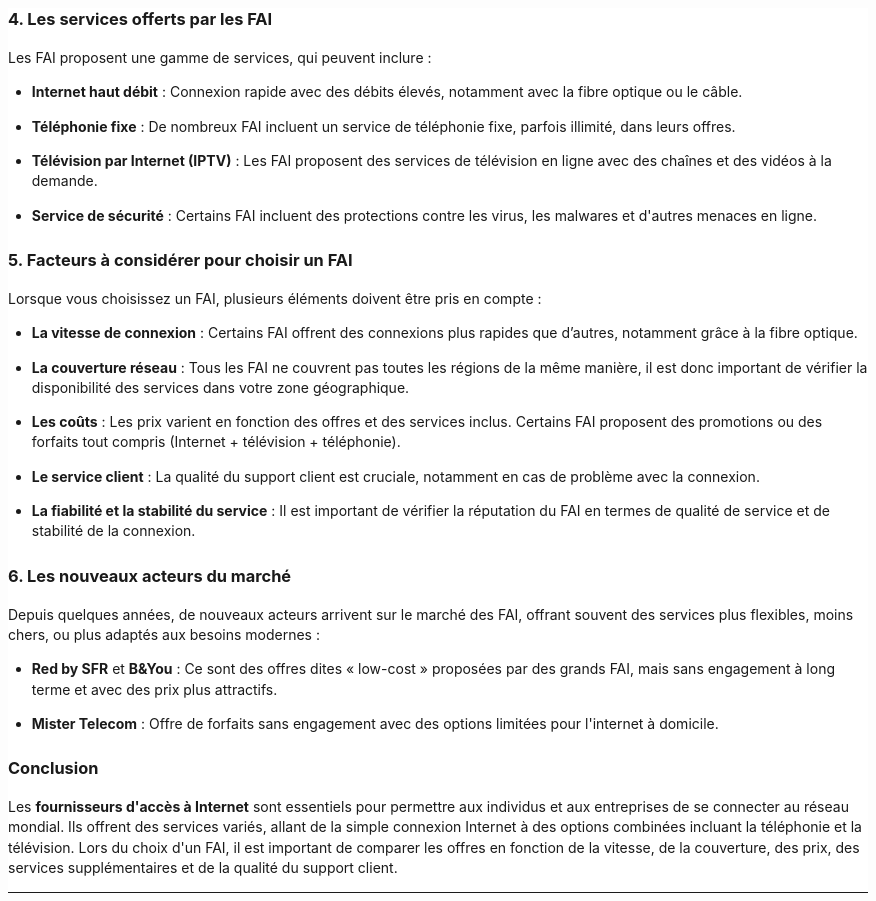 ### 4. **Les services offerts par les FAI**

Les FAI proposent une gamme de services, qui peuvent inclure :

- **Internet haut débit** : Connexion rapide avec des débits élevés, notamment avec la fibre optique ou le câble.
  
- **Téléphonie fixe** : De nombreux FAI incluent un service de téléphonie fixe, parfois illimité, dans leurs offres.
  
- **Télévision par Internet (IPTV)** : Les FAI proposent des services de télévision en ligne avec des chaînes et des vidéos à la demande.

- **Service de sécurité** : Certains FAI incluent des protections contre les virus, les malwares et d'autres menaces en ligne.

### 5. **Facteurs à considérer pour choisir un FAI**

Lorsque vous choisissez un FAI, plusieurs éléments doivent être pris en compte :

- **La vitesse de connexion** : Certains FAI offrent des connexions plus rapides que d’autres, notamment grâce à la fibre optique.

- **La couverture réseau** : Tous les FAI ne couvrent pas toutes les régions de la même manière, il est donc important de vérifier la disponibilité des services dans votre zone géographique.

- **Les coûts** : Les prix varient en fonction des offres et des services inclus. Certains FAI proposent des promotions ou des forfaits tout compris (Internet + télévision + téléphonie).

- **Le service client** : La qualité du support client est cruciale, notamment en cas de problème avec la connexion.

- **La fiabilité et la stabilité du service** : Il est important de vérifier la réputation du FAI en termes de qualité de service et de stabilité de la connexion.

### 6. **Les nouveaux acteurs du marché**

Depuis quelques années, de nouveaux acteurs arrivent sur le marché des FAI, offrant souvent des services plus flexibles, moins chers, ou plus adaptés aux besoins modernes :

- **Red by SFR** et **B&You** : Ce sont des offres dites « low-cost » proposées par des grands FAI, mais sans engagement à long terme et avec des prix plus attractifs.
  
- **Mister Telecom** : Offre de forfaits sans engagement avec des options limitées pour l'internet à domicile.

### Conclusion

Les **fournisseurs d'accès à Internet** sont essentiels pour permettre aux individus et aux entreprises de se connecter au réseau mondial. Ils offrent des services variés, allant de la simple connexion Internet à des options combinées incluant la téléphonie et la télévision. Lors du choix d'un FAI, il est important de comparer les offres en fonction de la vitesse, de la couverture, des prix, des services supplémentaires et de la qualité du support client.



***************************************************************************************************************************
